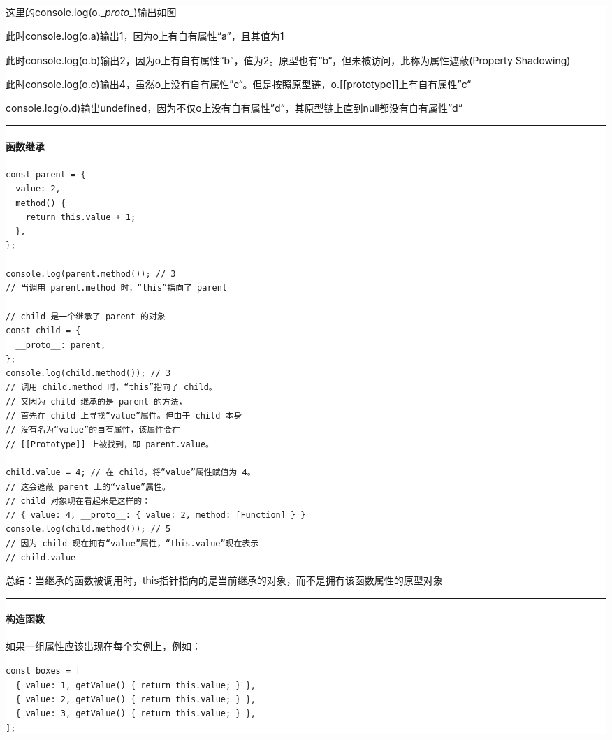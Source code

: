 这里的console.log(o.\__proto__)输出如图

此时console.log(o.a)输出1，因为o上有自有属性“a”，且其值为1

此时console.log(o.b)输出2，因为o上有自有属性“b”，值为2。原型也有“b“，但未被访问，此称为属性遮蔽(Property Shadowing)

此时console.log(o.c)输出4，虽然o上没有自有属性”c“。但是按照原型链，o.[[prototype]]上有自有属性”c“

console.log(o.d)输出undefined，因为不仅o上没有自有属性”d“，其原型链上直到null都没有自有属性”d“

---

#### 函数继承

```JS
const parent = {
  value: 2,
  method() {
    return this.value + 1;
  },
};

console.log(parent.method()); // 3
// 当调用 parent.method 时，“this”指向了 parent

// child 是一个继承了 parent 的对象
const child = {
  __proto__: parent,
};
console.log(child.method()); // 3
// 调用 child.method 时，“this”指向了 child。
// 又因为 child 继承的是 parent 的方法，
// 首先在 child 上寻找“value”属性。但由于 child 本身
// 没有名为“value”的自有属性，该属性会在
// [[Prototype]] 上被找到，即 parent.value。

child.value = 4; // 在 child，将“value”属性赋值为 4。
// 这会遮蔽 parent 上的“value”属性。
// child 对象现在看起来是这样的：
// { value: 4, __proto__: { value: 2, method: [Function] } }
console.log(child.method()); // 5
// 因为 child 现在拥有“value”属性，“this.value”现在表示
// child.value
```

总结：当继承的函数被调用时，this指针指向的是当前继承的对象，而不是拥有该函数属性的原型对象

---

#### 构造函数

如果一组属性应该出现在每个实例上，例如：

```JS
const boxes = [
  { value: 1, getValue() { return this.value; } },
  { value: 2, getValue() { return this.value; } },
  { value: 3, getValue() { return this.value; } },
];
```
